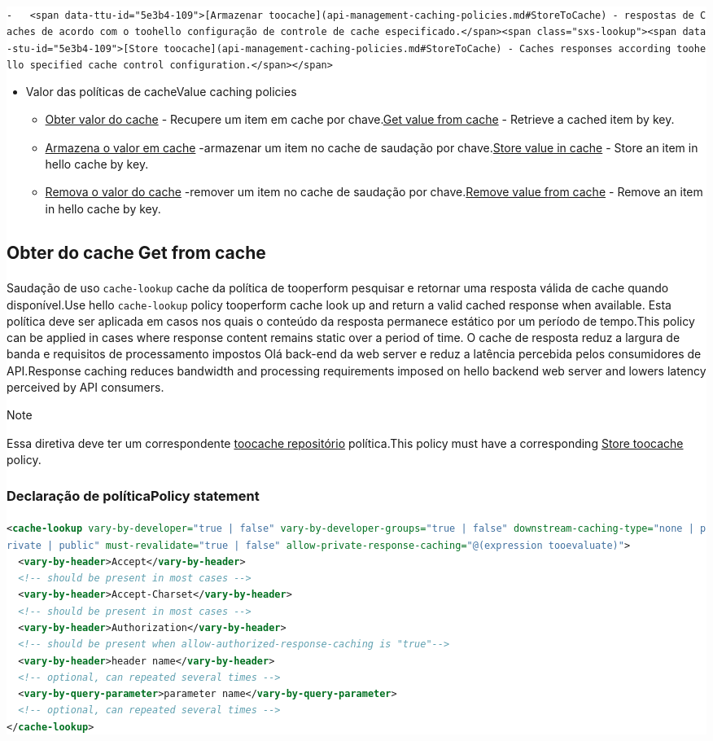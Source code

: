     -   <span data-ttu-id="5e3b4-109">[Armazenar toocache](api-management-caching-policies.md#StoreToCache) - respostas de Caches de acordo com o toohello configuração de controle de cache especificado.</span><span class="sxs-lookup"><span data-stu-id="5e3b4-109">[Store toocache](api-management-caching-policies.md#StoreToCache) - Caches responses according toohello specified cache control configuration.</span></span>  
  
-   <span data-ttu-id="5e3b4-110">Valor das políticas de cache</span><span class="sxs-lookup"><span data-stu-id="5e3b4-110">Value caching policies</span></span>  
  
    -   <span data-ttu-id="5e3b4-111">[Obter valor do cache](#GetFromCacheByKey) - Recupere um item em cache por chave.</span><span class="sxs-lookup"><span data-stu-id="5e3b4-111">[Get value from cache](#GetFromCacheByKey) - Retrieve a cached item by key.</span></span>  
  
    -   <span data-ttu-id="5e3b4-112">[Armazena o valor em cache](#StoreToCacheByKey) -armazenar um item no cache de saudação por chave.</span><span class="sxs-lookup"><span data-stu-id="5e3b4-112">[Store value in cache](#StoreToCacheByKey) - Store an item in hello cache by key.</span></span>  
  
    -   <span data-ttu-id="5e3b4-113">[Remova o valor do cache](#RemoveCacheByKey) -remover um item no cache de saudação por chave.</span><span class="sxs-lookup"><span data-stu-id="5e3b4-113">[Remove value from cache](#RemoveCacheByKey) - Remove an item in hello cache by key.</span></span>  
  
##  <span data-ttu-id="5e3b4-114"><a name="GetFromCache"></a> Obter do cache</span><span class="sxs-lookup"><span data-stu-id="5e3b4-114"><a name="GetFromCache"></a> Get from cache</span></span>  
 <span data-ttu-id="5e3b4-115">Saudação de uso `cache-lookup` cache da política de tooperform pesquisar e retornar uma resposta válida de cache quando disponível.</span><span class="sxs-lookup"><span data-stu-id="5e3b4-115">Use hello `cache-lookup` policy tooperform cache look up and return a valid cached response when available.</span></span> <span data-ttu-id="5e3b4-116">Esta política deve ser aplicada em casos nos quais o conteúdo da resposta permanece estático por um período de tempo.</span><span class="sxs-lookup"><span data-stu-id="5e3b4-116">This policy can be applied in cases where response content remains static over a period of time.</span></span> <span data-ttu-id="5e3b4-117">O cache de resposta reduz a largura de banda e requisitos de processamento impostos Olá back-end da web server e reduz a latência percebida pelos consumidores de API.</span><span class="sxs-lookup"><span data-stu-id="5e3b4-117">Response caching reduces bandwidth and processing requirements imposed on hello backend web server and lowers latency perceived by API consumers.</span></span>  
  
> [!NOTE]
>  <span data-ttu-id="5e3b4-118">Essa diretiva deve ter um correspondente [toocache repositório](api-management-caching-policies.md#StoreToCache) política.</span><span class="sxs-lookup"><span data-stu-id="5e3b4-118">This policy must have a corresponding [Store toocache](api-management-caching-policies.md#StoreToCache) policy.</span></span>  
  
### <a name="policy-statement"></a><span data-ttu-id="5e3b4-119">Declaração de política</span><span class="sxs-lookup"><span data-stu-id="5e3b4-119">Policy statement</span></span>  
  
```xml  
<cache-lookup vary-by-developer="true | false" vary-by-developer-groups="true | false" downstream-caching-type="none | private | public" must-revalidate="true | false" allow-private-response-caching="@(expression tooevaluate)">  
  <vary-by-header>Accept</vary-by-header>  
  <!-- should be present in most cases -->  
  <vary-by-header>Accept-Charset</vary-by-header>  
  <!-- should be present in most cases -->  
  <vary-by-header>Authorization</vary-by-header>  
  <!-- should be present when allow-authorized-response-caching is "true"-->  
  <vary-by-header>header name</vary-by-header>  
  <!-- optional, can repeated several times -->  
  <vary-by-query-parameter>parameter name</vary-by-query-parameter>  
  <!-- optional, can repeated several times -->  
</cache-lookup>  
```  
  